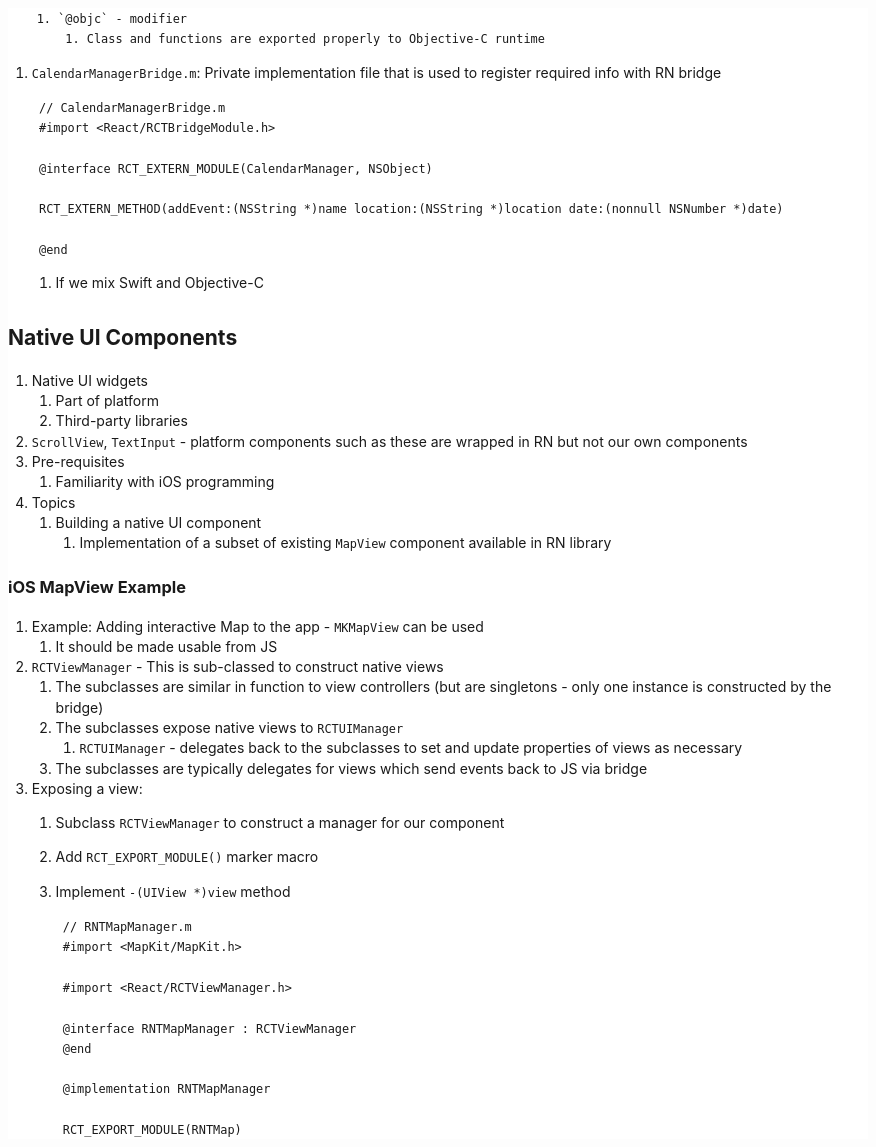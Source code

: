 		1. `@objc` - modifier
			1. Class and functions are exported properly to Objective-C runtime
1. `CalendarManagerBridge.m`: Private implementation file that is used to register required info with RN bridge

		// CalendarManagerBridge.m
		#import <React/RCTBridgeModule.h>

		@interface RCT_EXTERN_MODULE(CalendarManager, NSObject)

		RCT_EXTERN_METHOD(addEvent:(NSString *)name location:(NSString *)location date:(nonnull NSNumber *)date)

		@end

	1. If we mix Swift and Objective-C

## Native UI Components ##
1. Native UI widgets
	1. Part of platform
	2. Third-party libraries
2. `ScrollView`, `TextInput` - platform components such as these are wrapped in RN but not our own components
3. Pre-requisites
	1. Familiarity with iOS programming
4. Topics
	1. Building a native UI component
		1. Implementation of a subset of existing `MapView` component available in RN library

### iOS MapView Example ###
1. Example: Adding interactive Map to the app - `MKMapView` can be used
	1. It should be made usable from JS
2. `RCTViewManager` - This is sub-classed to construct native views
	1. The subclasses are similar in function to view controllers (but are singletons - only one instance is constructed by the bridge)
	2. The subclasses expose native views to `RCTUIManager`
		1. `RCTUIManager` - delegates back to the subclasses to set and update properties of views as necessary
	3. The subclasses are typically delegates for views which send events back to JS via bridge
3. Exposing a view:
	1. Subclass `RCTViewManager` to construct a manager for our component
	2. Add `RCT_EXPORT_MODULE()` marker macro
	3. Implement `-(UIView *)view` method

			// RNTMapManager.m
			#import <MapKit/MapKit.h>

			#import <React/RCTViewManager.h>

			@interface RNTMapManager : RCTViewManager
			@end

			@implementation RNTMapManager

			RCT_EXPORT_MODULE(RNTMap)
